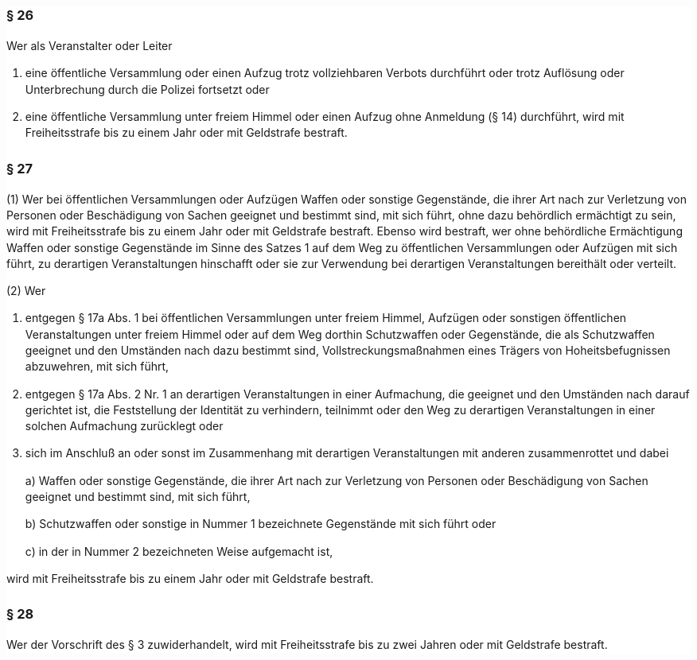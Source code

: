 ### § 26

Wer als Veranstalter oder Leiter

1.  eine öffentliche Versammlung oder einen Aufzug trotz vollziehbaren Verbots durchführt oder trotz Auflösung oder Unterbrechung durch die Polizei fortsetzt oder


2.  eine öffentliche Versammlung unter freiem Himmel oder einen Aufzug ohne Anmeldung (§ 14) durchführt, wird mit Freiheitsstrafe bis zu einem Jahr oder mit Geldstrafe bestraft.





### § 27

(1) Wer bei öffentlichen Versammlungen oder Aufzügen Waffen oder sonstige Gegenstände, die ihrer Art nach zur Verletzung von Personen oder Beschädigung von Sachen geeignet und bestimmt sind, mit sich führt, ohne dazu behördlich ermächtigt zu sein, wird mit Freiheitsstrafe bis zu einem Jahr oder mit Geldstrafe bestraft. Ebenso wird bestraft, wer ohne behördliche Ermächtigung Waffen oder sonstige Gegenstände im Sinne des Satzes 1 auf dem Weg zu öffentlichen Versammlungen oder Aufzügen mit sich führt, zu derartigen Veranstaltungen hinschafft oder sie zur Verwendung bei derartigen Veranstaltungen bereithält oder verteilt.

(2) Wer

1.  entgegen § 17a Abs. 1 bei öffentlichen Versammlungen unter freiem Himmel, Aufzügen oder sonstigen öffentlichen Veranstaltungen unter freiem Himmel oder auf dem Weg dorthin Schutzwaffen oder Gegenstände, die als Schutzwaffen geeignet und den Umständen nach dazu bestimmt sind, Vollstreckungsmaßnahmen eines Trägers von Hoheitsbefugnissen abzuwehren, mit sich führt,


2.  entgegen § 17a Abs. 2 Nr. 1 an derartigen Veranstaltungen in einer Aufmachung, die geeignet und den Umständen nach darauf gerichtet ist, die Feststellung der Identität zu verhindern, teilnimmt oder den Weg zu derartigen Veranstaltungen in einer solchen Aufmachung zurücklegt oder


3.  sich im Anschluß an oder sonst im Zusammenhang mit derartigen Veranstaltungen mit anderen zusammenrottet und dabei

    a)  Waffen oder sonstige Gegenstände, die ihrer Art nach zur Verletzung von Personen oder Beschädigung von Sachen geeignet und bestimmt sind, mit sich führt,


    b)  Schutzwaffen oder sonstige in Nummer 1 bezeichnete Gegenstände mit sich führt oder


    c)  in der in Nummer 2 bezeichneten Weise aufgemacht ist,






wird mit Freiheitsstrafe bis zu einem Jahr oder mit Geldstrafe bestraft.


### § 28

Wer der Vorschrift des § 3 zuwiderhandelt, wird mit Freiheitsstrafe bis zu zwei Jahren oder mit Geldstrafe bestraft.
